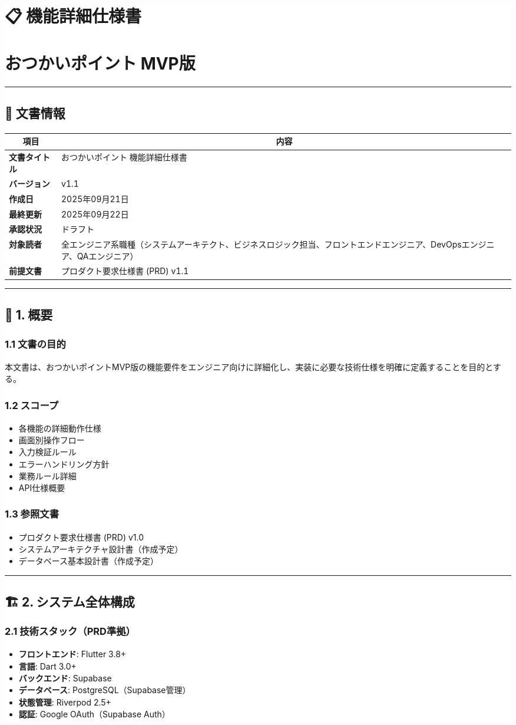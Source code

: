 # 📋 機能詳細仕様書
# おつかいポイント MVP版

---

## 📄 文書情報

| 項目 | 内容 |
|------|------|
| **文書タイトル** | おつかいポイント 機能詳細仕様書 |
| **バージョン** | v1.1 |
| **作成日** | 2025年09月21日 |
| **最終更新** | 2025年09月22日 |
| **承認状況** | ドラフト |
| **対象読者** | 全エンジニア系職種（システムアーキテクト、ビジネスロジック担当、フロントエンドエンジニア、DevOpsエンジニア、QAエンジニア） |
| **前提文書** | プロダクト要求仕様書 (PRD) v1.1 |

---

## 🎯 1. 概要

### 1.1 文書の目的
本文書は、おつかいポイントMVP版の機能要件をエンジニア向けに詳細化し、実装に必要な技術仕様を明確に定義することを目的とする。

### 1.2 スコープ
- 各機能の詳細動作仕様
- 画面別操作フロー
- 入力検証ルール
- エラーハンドリング方針
- 業務ルール詳細
- API仕様概要

### 1.3 参照文書
- プロダクト要求仕様書 (PRD) v1.0
- システムアーキテクチャ設計書（作成予定）
- データベース基本設計書（作成予定）

---

## 🏗️ 2. システム全体構成

### 2.1 技術スタック（PRD準拠）
- **フロントエンド**: Flutter 3.8+
- **言語**: Dart 3.0+
- **バックエンド**: Supabase
- **データベース**: PostgreSQL（Supabase管理）
- **状態管理**: Riverpod 2.5+
- **認証**: Google OAuth（Supabase Auth）
